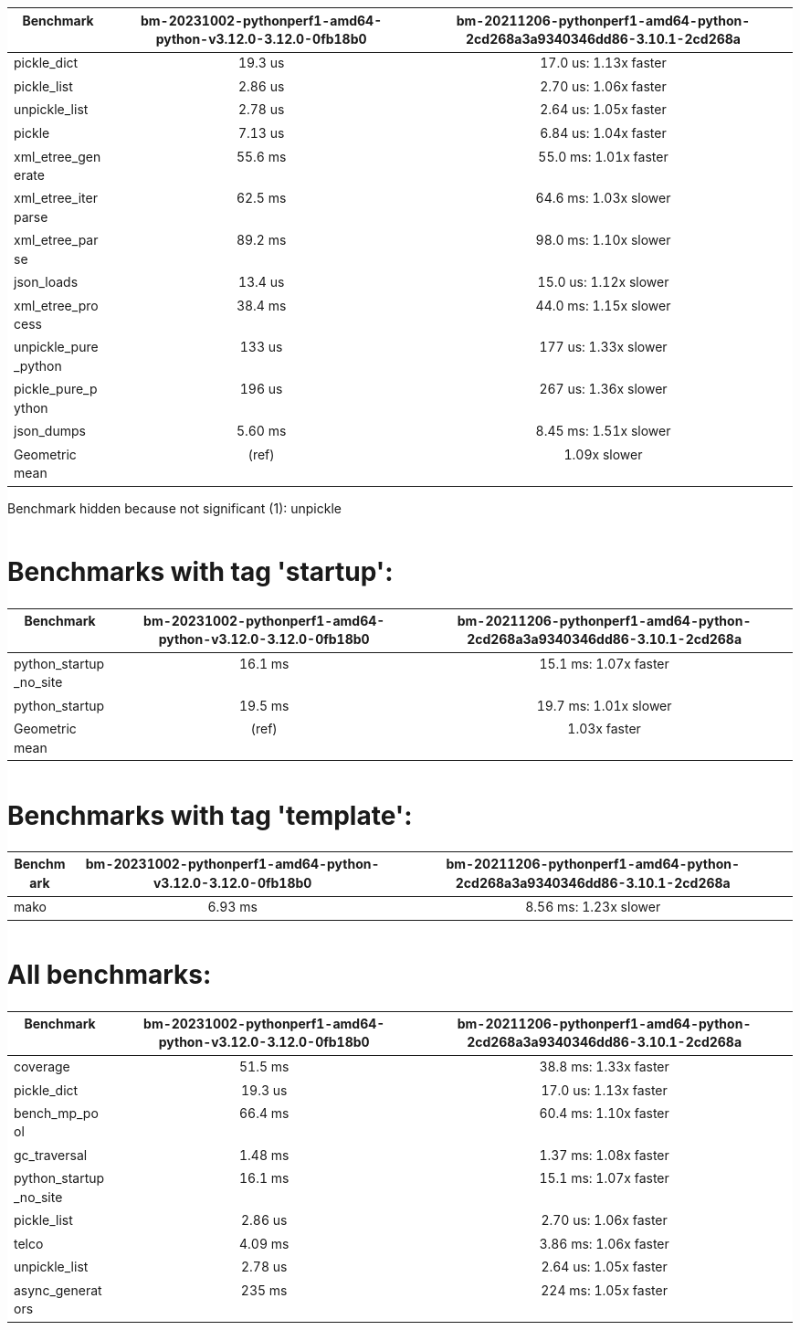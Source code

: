 | Benchmark            | bm-20231002-pythonperf1-amd64-python-v3.12.0-3.12.0-0fb18b0 | bm-20211206-pythonperf1-amd64-python-2cd268a3a9340346dd86-3.10.1-2cd268a |
|----------------------|:-----------------------------------------------------------:|:------------------------------------------------------------------------:|
| pickle_dict          | 19.3 us                                                     | 17.0 us: 1.13x faster                                                    |
| pickle_list          | 2.86 us                                                     | 2.70 us: 1.06x faster                                                    |
| unpickle_list        | 2.78 us                                                     | 2.64 us: 1.05x faster                                                    |
| pickle               | 7.13 us                                                     | 6.84 us: 1.04x faster                                                    |
| xml_etree_generate   | 55.6 ms                                                     | 55.0 ms: 1.01x faster                                                    |
| xml_etree_iterparse  | 62.5 ms                                                     | 64.6 ms: 1.03x slower                                                    |
| xml_etree_parse      | 89.2 ms                                                     | 98.0 ms: 1.10x slower                                                    |
| json_loads           | 13.4 us                                                     | 15.0 us: 1.12x slower                                                    |
| xml_etree_process    | 38.4 ms                                                     | 44.0 ms: 1.15x slower                                                    |
| unpickle_pure_python | 133 us                                                      | 177 us: 1.33x slower                                                     |
| pickle_pure_python   | 196 us                                                      | 267 us: 1.36x slower                                                     |
| json_dumps           | 5.60 ms                                                     | 8.45 ms: 1.51x slower                                                    |
| Geometric mean       | (ref)                                                       | 1.09x slower                                                             |

Benchmark hidden because not significant (1): unpickle

Benchmarks with tag 'startup':
==============================

| Benchmark              | bm-20231002-pythonperf1-amd64-python-v3.12.0-3.12.0-0fb18b0 | bm-20211206-pythonperf1-amd64-python-2cd268a3a9340346dd86-3.10.1-2cd268a |
|------------------------|:-----------------------------------------------------------:|:------------------------------------------------------------------------:|
| python_startup_no_site | 16.1 ms                                                     | 15.1 ms: 1.07x faster                                                    |
| python_startup         | 19.5 ms                                                     | 19.7 ms: 1.01x slower                                                    |
| Geometric mean         | (ref)                                                       | 1.03x faster                                                             |

Benchmarks with tag 'template':
===============================

| Benchmark | bm-20231002-pythonperf1-amd64-python-v3.12.0-3.12.0-0fb18b0 | bm-20211206-pythonperf1-amd64-python-2cd268a3a9340346dd86-3.10.1-2cd268a |
|-----------|:-----------------------------------------------------------:|:------------------------------------------------------------------------:|
| mako      | 6.93 ms                                                     | 8.56 ms: 1.23x slower                                                    |

All benchmarks:
===============

| Benchmark               | bm-20231002-pythonperf1-amd64-python-v3.12.0-3.12.0-0fb18b0 | bm-20211206-pythonperf1-amd64-python-2cd268a3a9340346dd86-3.10.1-2cd268a |
|-------------------------|:-----------------------------------------------------------:|:------------------------------------------------------------------------:|
| coverage                | 51.5 ms                                                     | 38.8 ms: 1.33x faster                                                    |
| pickle_dict             | 19.3 us                                                     | 17.0 us: 1.13x faster                                                    |
| bench_mp_pool           | 66.4 ms                                                     | 60.4 ms: 1.10x faster                                                    |
| gc_traversal            | 1.48 ms                                                     | 1.37 ms: 1.08x faster                                                    |
| python_startup_no_site  | 16.1 ms                                                     | 15.1 ms: 1.07x faster                                                    |
| pickle_list             | 2.86 us                                                     | 2.70 us: 1.06x faster                                                    |
| telco                   | 4.09 ms                                                     | 3.86 ms: 1.06x faster                                                    |
| unpickle_list           | 2.78 us                                                     | 2.64 us: 1.05x faster                                                    |
| async_generators        | 235 ms                                                      | 224 ms: 1.05x faster                                                     |